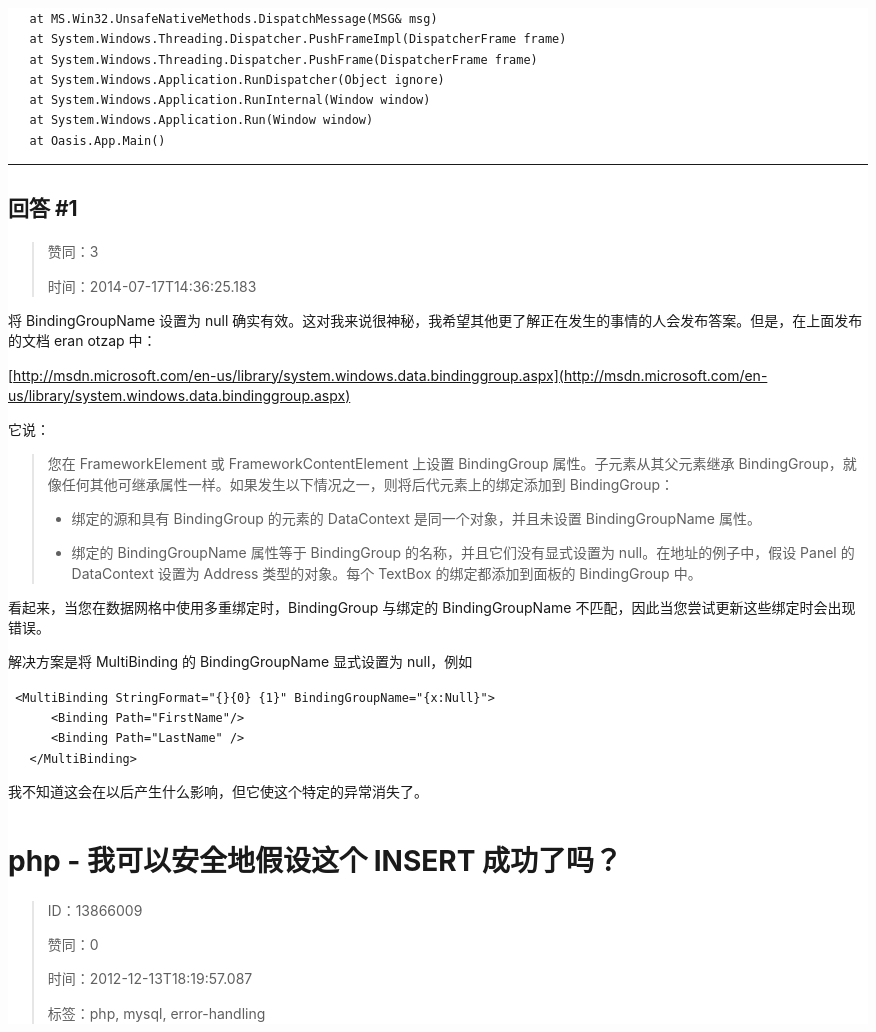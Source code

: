 ```
   at MS.Win32.UnsafeNativeMethods.DispatchMessage(MSG& msg)
   at System.Windows.Threading.Dispatcher.PushFrameImpl(DispatcherFrame frame)
   at System.Windows.Threading.Dispatcher.PushFrame(DispatcherFrame frame)
   at System.Windows.Application.RunDispatcher(Object ignore)
   at System.Windows.Application.RunInternal(Window window)
   at System.Windows.Application.Run(Window window)
   at Oasis.App.Main() 
```

* * *

## 回答 #1

> 赞同：3
> 
> 时间：2014-07-17T14:36:25.183

将 BindingGroupName 设置为 null 确实有效。这对我来说很神秘，我希望其他更了解正在发生的事情的人会发布答案。但是，在上面发布的文档 eran otzap 中：

[http://msdn.microsoft.com/en-us/library/system.windows.data.bindinggroup.aspx](http://msdn.microsoft.com/en-us/library/system.windows.data.bindinggroup.aspx)

它说：

> 您在 FrameworkElement 或 FrameworkContentElement 上设置 BindingGroup 属性。子元素从其父元素继承 BindingGroup，就像任何其他可继承属性一样。如果发生以下情况之一，则将后代元素上的绑定添加到 BindingGroup：
> 
> *   绑定的源和具有 BindingGroup 的元素的 DataContext 是同一个对象，并且未设置 BindingGroupName 属性。
>     
>     
> *   绑定的 BindingGroupName 属性等于 BindingGroup 的名称，并且它们没有显式设置为 null。在地址的例子中，假设 Panel 的 DataContext 设置为 Address 类型的对象。每个 TextBox 的绑定都添加到面板的 BindingGroup 中。

看起来，当您在数据网格中使用多重绑定时，BindingGroup 与绑定的 BindingGroupName 不匹配，因此当您尝试更新这些绑定时会出现错误。

解决方案是将 MultiBinding 的 BindingGroupName 显式设置为 null，例如

```
 <MultiBinding StringFormat="{}{0} {1}" BindingGroupName="{x:Null}">
      <Binding Path="FirstName"/>
      <Binding Path="LastName" />
   </MultiBinding> 
```

我不知道这会在以后产生什么影响，但它使这个特定的异常消失了。

# php - 我可以安全地假设这个 INSERT 成功了吗？

> ID：13866009
> 
> 赞同：0
> 
> 时间：2012-12-13T18:19:57.087
> 
> 标签：php, mysql, error-handling
